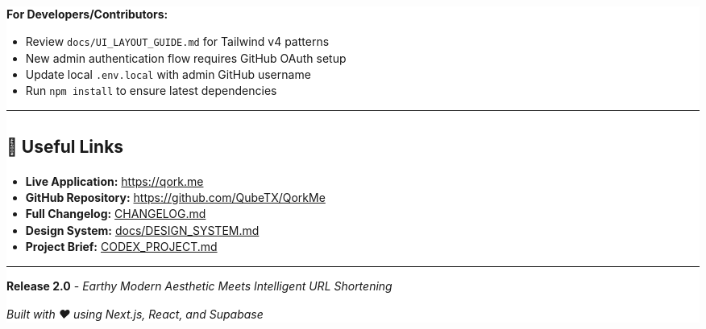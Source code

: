**For Developers/Contributors:**
- Review `docs/UI_LAYOUT_GUIDE.md` for Tailwind v4 patterns
- New admin authentication flow requires GitHub OAuth setup
- Update local `.env.local` with admin GitHub username
- Run `npm install` to ensure latest dependencies

---

## 🔗 Useful Links

- **Live Application:** https://qork.me
- **GitHub Repository:** https://github.com/QubeTX/QorkMe
- **Full Changelog:** [CHANGELOG.md](CHANGELOG.md)
- **Design System:** [docs/DESIGN_SYSTEM.md](qorkme/docs/DESIGN_SYSTEM.md)
- **Project Brief:** [CODEX_PROJECT.md](CODEX_PROJECT.md)

---

**Release 2.0** - *Earthy Modern Aesthetic Meets Intelligent URL Shortening*

*Built with ❤️ using Next.js, React, and Supabase*
